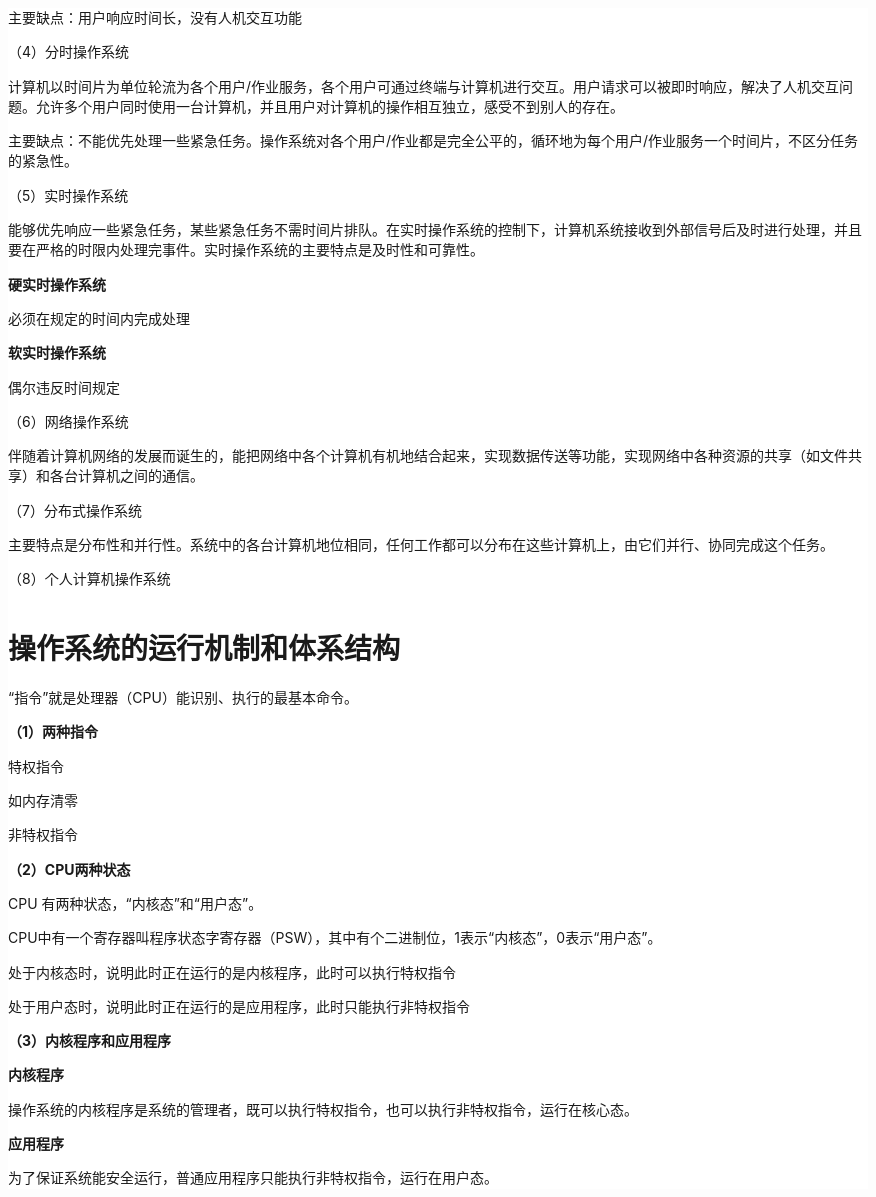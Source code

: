 主要缺点：用户响应时间长，没有人机交互功能

（4）分时操作系统

计算机以时间片为单位轮流为各个用户/作业服务，各个用户可通过终端与计算机进行交互。用户请求可以被即时响应，解决了人机交互问题。允许多个用户同时使用一台计算机，并且用户对计算机的操作相互独立，感受不到别人的存在。

主要缺点：不能优先处理一些紧急任务。操作系统对各个用户/作业都是完全公平的，循环地为每个用户/作业服务一个时间片，不区分任务的紧急性。

（5）实时操作系统

能够优先响应一些紧急任务，某些紧急任务不需时间片排队。在实时操作系统的控制下，计算机系统接收到外部信号后及时进行处理，并且要在严格的时限内处理完事件。实时操作系统的主要特点是及时性和可靠性。

**硬实时操作系统**

必须在规定的时间内完成处理

**软实时操作系统**

偶尔违反时间规定

（6）网络操作系统

伴随着计算机网络的发展而诞生的，能把网络中各个计算机有机地结合起来，实现数据传送等功能，实现网络中各种资源的共享（如文件共享）和各台计算机之间的通信。

（7）分布式操作系统

主要特点是分布性和并行性。系统中的各台计算机地位相同，任何工作都可以分布在这些计算机上，由它们并行、协同完成这个任务。

（8）个人计算机操作系统

# 操作系统的运行机制和体系结构

“指令”就是处理器（CPU）能识别、执行的最基本命令。

**（1）两种指令**

特权指令

如内存清零

非特权指令

**（2）CPU两种状态**

CPU 有两种状态，“内核态”和“用户态”。

CPU中有一个寄存器叫程序状态字寄存器（PSW），其中有个二进制位，1表示“内核态”，0表示“用户态”。

处于内核态时，说明此时正在运行的是内核程序，此时可以执行特权指令

处于用户态时，说明此时正在运行的是应用程序，此时只能执行非特权指令

**（3）内核程序和应用程序**

**内核程序**

操作系统的内核程序是系统的管理者，既可以执行特权指令，也可以执行非特权指令，运行在核心态。

**应用程序**

为了保证系统能安全运行，普通应用程序只能执行非特权指令，运行在用户态。

